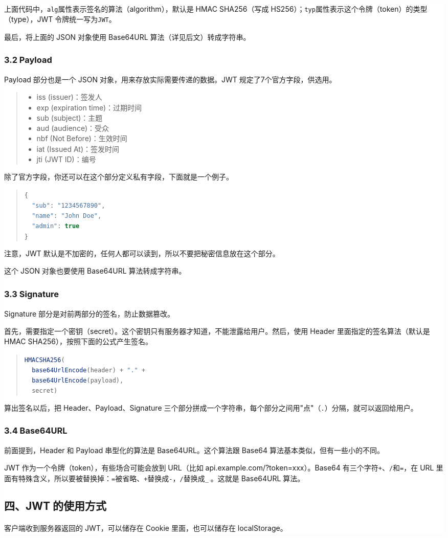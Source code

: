 上面代码中，`alg`属性表示签名的算法（algorithm），默认是 HMAC SHA256（写成 HS256）；`typ`属性表示这个令牌（token）的类型（type），JWT 令牌统一写为`JWT`。

最后，将上面的 JSON 对象使用 Base64URL 算法（详见后文）转成字符串。

### 3.2 Payload

Payload 部分也是一个 JSON 对象，用来存放实际需要传递的数据。JWT 规定了7个官方字段，供选用。

> - iss (issuer)：签发人
> - exp (expiration time)：过期时间
> - sub (subject)：主题
> - aud (audience)：受众
> - nbf (Not Before)：生效时间
> - iat (Issued At)：签发时间
> - jti (JWT ID)：编号

除了官方字段，你还可以在这个部分定义私有字段，下面就是一个例子。

> ```javascript
> {
>   "sub": "1234567890",
>   "name": "John Doe",
>   "admin": true
> }
> ```

注意，JWT 默认是不加密的，任何人都可以读到，所以不要把秘密信息放在这个部分。

这个 JSON 对象也要使用 Base64URL 算法转成字符串。

### 3.3 Signature

Signature 部分是对前两部分的签名，防止数据篡改。

首先，需要指定一个密钥（secret）。这个密钥只有服务器才知道，不能泄露给用户。然后，使用 Header 里面指定的签名算法（默认是 HMAC SHA256），按照下面的公式产生签名。

> ```javascript
> HMACSHA256(
>   base64UrlEncode(header) + "." +
>   base64UrlEncode(payload),
>   secret)
> ```

算出签名以后，把 Header、Payload、Signature 三个部分拼成一个字符串，每个部分之间用"点"（`.`）分隔，就可以返回给用户。

### 3.4 Base64URL

前面提到，Header 和 Payload 串型化的算法是 Base64URL。这个算法跟 Base64 算法基本类似，但有一些小的不同。

JWT 作为一个令牌（token），有些场合可能会放到 URL（比如 api.example.com/?token=xxx）。Base64 有三个字符`+`、`/`和`=`，在 URL 里面有特殊含义，所以要被替换掉：`=`被省略、`+`替换成`-`，`/`替换成`_` 。这就是 Base64URL 算法。

## 四、JWT 的使用方式

客户端收到服务器返回的 JWT，可以储存在 Cookie 里面，也可以储存在 localStorage。
